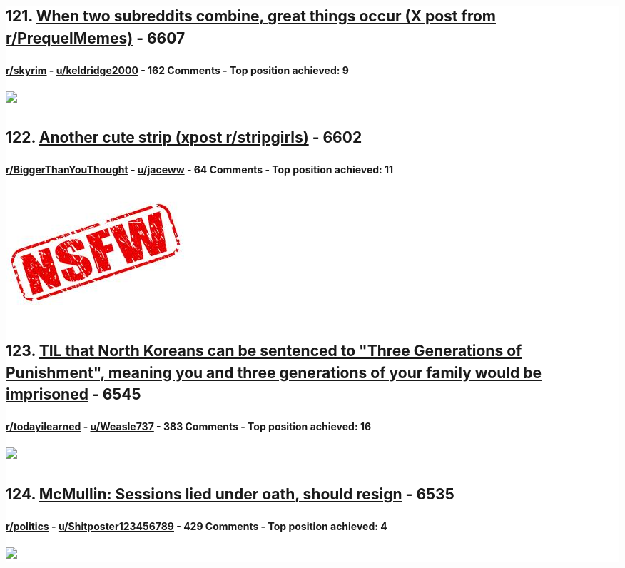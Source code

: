 ## 121. [When two subreddits combine, great things occur (X post from r/PrequelMemes)](http://reddit.com/r/skyrim/comments/5xdowm/when_two_subreddits_combine_great_things_occur_x/) - 6607
#### [r/skyrim](http://reddit.com/r/skyrim) - [u/keldridge2000](http://reddit.com/u/keldridge2000) - 162 Comments - Top position achieved: 9

<a href="https://i.redd.it/pqeogdncx9jy.jpg"><img src="https://b.thumbs.redditmedia.com/DkH1WVp358I3AFZm3Ww1Gk_35EC5EkaoDZCiAMD8GCI.jpg"></img></a>

## 122. [Another cute strip (xpost r/stripgirls)](http://reddit.com/r/BiggerThanYouThought/comments/5x8kne/another_cute_strip_xpost_rstripgirls/) - 6602
#### [r/BiggerThanYouThought](http://reddit.com/r/BiggerThanYouThought) - [u/jaceww](http://reddit.com/u/jaceww) - 64 Comments - Top position achieved: 11

<a href="https://gfycat.com/SecondWellmadeCuckoo"><img src="https://github.com/mgerb/top-of-reddit/raw/master/nsfw.jpg"></img></a>

## 123. [TIL that North Koreans can be sentenced to "Three Generations of Punishment", meaning you and three generations of your family would be imprisoned](http://reddit.com/r/todayilearned/comments/5xdl7d/til_that_north_koreans_can_be_sentenced_to_three/) - 6545
#### [r/todayilearned](http://reddit.com/r/todayilearned) - [u/Weasle737](http://reddit.com/u/Weasle737) - 383 Comments - Top position achieved: 16

<a href="http://www.bbnpov.com/?p=904"><img src="https://a.thumbs.redditmedia.com/5KgaIWNmBUj3y1rK0LvSQNCjSw3cBf-z34kBHbd6T28.jpg"></img></a>

## 124. [McMullin: Sessions lied under oath, should resign](http://reddit.com/r/politics/comments/5xe5i1/mcmullin_sessions_lied_under_oath_should_resign/) - 6535
#### [r/politics](http://reddit.com/r/politics) - [u/Shitposter123456789](http://reddit.com/u/Shitposter123456789) - 429 Comments - Top position achieved: 4

<a href="http://www.cnn.com/videos/tv/2017/03/03/evan-mcmullin-trump-critic-former-rival-russia-united-states-the-lead-interview.cnn"><img src="https://b.thumbs.redditmedia.com/JVnzg51B3kg7MJPlSYNKA5LVGZsj8_n7NZPwjJh-B7Q.jpg"></img></a>
